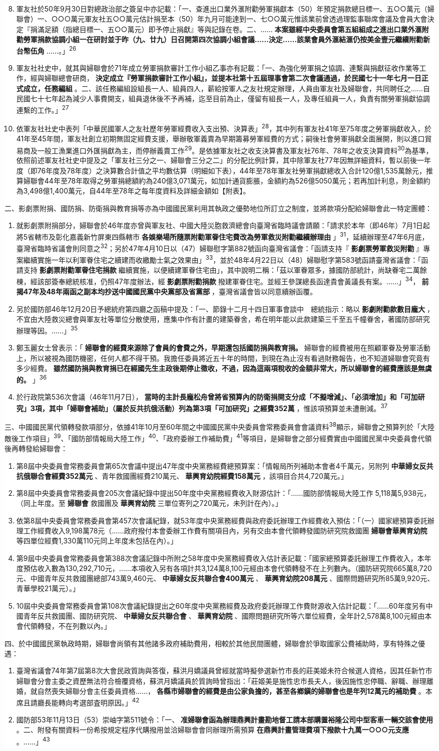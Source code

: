 8. 軍友社於50年9月30日對總政治部之簽呈中亦記載：「一、查進出口業外滙附勸勞軍捐獻本（50）年預定捐款總目標一、五○○萬元（婦聯會）一、○○○萬元軍友社五○○萬元估計捐至本（50）年九月可能達到一、七○○萬元惟該業前曾透過理監事聯席會議及會員大會決定『捐滿足額（指總目標一、五○○萬元）即予停止捐獻』等與記錄在卷。二、…… **本案雖經中央委員會第五組組成之進出口業外滙附勸勞軍捐款協調小組一在研討並于昨（九、廿九）日召開第四次協調小組會議……決定……該業會員外滙結滙仍按美金壹元繼續附勸新台幣伍角** ……。」<sup>26</sup>

9. 軍友社社史中，就其與婦聯會於71年成立勞軍捐款審計工作小組乙事亦有記載：「一、為強化勞軍捐之協調、連繫與捐獻征收作業等工作，經與婦聯總會研商， **決定成立『勞軍捐款審計工作小組』，並提本社第十五屆理事會第二次會議通過，於民國七十一年七月一日正式成立，任務編組** 。二、該任務編組設組長一人、組員四人，薪給按軍人之友社規定辦理，人員由軍友社及婦聯會，共同聘任之……自民國七十七年起為減少人事費開支，組員退休後不予再補，迄至目前為止，僅留有組長一人，及專任組員一人，負責有關勞軍捐獻協調連繫的工作。」<sup>27</sup>

10. 依軍友社社史中表列「中華民國軍人之友社歷年勞軍經費收入支出預、決算表」<sup>28</sup>，其中列有軍友社41年至75年度之勞軍捐獻收入，於41年至45年間，軍友社創立初期無固定經費支援，舉辦敬軍義賣為早期籌募勞軍經費的方式；嗣後社會勞軍捐獻全面展開，則以進口貿易商及一般工漁業進口外匯捐獻為主，而停辦義賣工作<sup>29</sup>。是依據軍友社之收支決算書及軍友社76年、78年之收支決算資料<sup>30</sup>為基準，依照前述軍友社社史中提及之「軍友社三分之一、婦聯會三分之二」的分配比例計算，其中除軍友社77年因無詳細資料，暫以前後一年度（即76年度及78年度）之決算數合計值之平均數估算（明細如下表），44年至78年軍友社勞軍捐獻總收入合計120億1,535萬餘元，推算婦聯會44年至78年取得之勞軍捐總額約為240億3,071萬元，如加計通貨膨脹，金額約為526億5050萬元；若再加計利息，則金額約為3,498億1,400萬元，自44年至78年之每年度資料及詳細金額如【附表】。

二、影劇票附捐、國防捐、防衛捐與教育捐等亦為中國國民黨利用其執政之優勢地位所訂立之制度，並將款項分配給婦聯會此一特定團體：

1. 就影劇票附捐部分，婦聯會於46年度亦曾與軍友社、中國大陸災胞救濟總會向臺灣省臨時議會請願：「請求於本年（即46年）7月1日起將5省轄市及彰化嘉義新竹屏東四縣轄市 **各娛樂場所隨票附勸軍眷住宅費改為勞軍救災附勸繼續辦理由** 」<sup>31</sup>，延續辦理至47年6月底，臺灣省臨時省議會則同意之<sup>32</sup>；另於47年4月10日以（47）婦聯慰字第882號函向臺灣省議會：「函請支持『 **影劇票勞軍救災附勸** 』專案繼續實施一年以利軍眷住宅之續建而收繳勵士氣之效果由」<sup>33</sup>，並於48年4月22日以（48）婦聯慰字第583號函請臺灣省議會：「函請支持 **影劇票附勸軍眷住宅捐款** 繼續實施，以便續建軍眷住宅由」，其中說明二稱：「茲以軍眷眾多，據國防部統計，尚缺眷宅二萬餘棟，經該部簽奉總統核准，仍照47年度辦法，經 **影劇票附勸捐款** 撥建軍眷住宅。並經王參謀總長函達貴會黃議長有案。……」<sup>34</sup>， **前揭47年及48年兩函之副本均抄送中國國民黨中央黨部及省黨部** ，臺灣省議會皆以同意續辦函覆。

2. 另於國防部46年12月20日予總統府第四廳之函稿中提及：「一、節錄十二月十四日軍事會談中　總統指示：略以 **影劇附勸款數目龐大** ，不宜由大陸救災總會與軍友社等單位分散使用，應集中作有計畫的建築眷舍，希在明年能以此款建築三千至五千幢眷舍，著國防部研究辦理等因。……」<sup>35</sup>

3. 鄭玉麗女士曾表示：「 **婦聯會的經費來源除了會員的會費之外，早期還包括國防捐與教育捐。** 婦聯會的經費被用在照顧軍眷及勞軍活動上，所以被視為國防機密，任何人都不得干預。我擔任委員將近五十年的時間，到現在為止沒有看過財務報告，也不知道婦聯會究竟有多少經費。 **雖然國防捐與教育捐已在經國先生主政後期停止徵收，不過，因為這兩項稅收的金額非常大，所以婦聯會的經費應該是無虞的。** 」<sup>36</sup>

4. 於行政院第536次會議（46年11月7日）， **當時的主計長龐松舟曾將省預算內的防衛捐開支分成「不擬增減」、「必須增加」和「可加研究」3項，其中「婦聯會補助」（屬於反共抗俄活動）列為第3項「可加研究」之經費352萬** ，惟該項預算並未遭刪減。<sup>37</sup>

三、中國國民黨代領轉發款項部分，依據41年10月至60年間之中國國民黨中央委員會常務委員會會議資料<sup>38</sup>顯示，婦聯會之預算列於「大陸敵後工作項目」<sup>39</sup>、「國防部情報局大陸工作」<sup>40</sup>、「政府委辦工作補助費」<sup>41</sup>等項目，是婦聯會之部分經費實由中國國民黨中央委員會代領後再轉發給婦聯會：

1. 第8屆中央委員會常務委員會第65次會議中提出47年度中央黨務經費總預算案：「情報局所列補助本會者4千萬元，另附列 **中華婦女反共抗俄聯合會經費352萬元** 、青年救國團經費210萬元、 **華興育幼院經費158萬元** ，該項目合共4,720萬元。」

2. 第8屆中央委員會常務委員會205次會議紀錄中提出50年度中央黨務經費收入財源估計：「……國防部情報局大陸工作 5,118萬5,938元，（同上年度。至 **婦聯會** 救國團及 **華興育幼院** 三單位寄列之720萬元，未列計在內）。」

3. 依第8屆中央委員會常務委員會第457次會議紀錄，就53年度中央黨務經費與政府委託辦理工作經費收入預估：「（一）國家總預算委託辦理工作經費收入9,198萬78元（……政府撥付本會委辦工作費有關項目內，另有交由本會代領轉發國防研究院救國團 **婦聯會華興育幼院** 等四單位經費1,330萬110元同上年度未包括在內）。」

4. 第9屆中央委員會常務委員會第388次會議記錄中所附之58年度中央黨務經費收入估計表記載：「國家總預算委託辦理工作費收入，本年度預估收入數為130,292,710元，……本項收入另有各項計共3,124萬8,100元經由本會代領轉發不在上列數內。（國防研究院665萬8,720元、中國青年反共救國團總部743萬9,460元、 **中華婦女反共聯合會400萬元** 、 **華興育幼院208萬元** 、國際問題研究所85萬9,920元、青華學校21萬元）。」

5. 10屆中央委員會常務委員會第108次會議紀錄提出之60年度中央黨務經費及政府委託辦理工作費財源收入估計記載：「……60年度另有中國青年反共救國團、國防研究院、 **中華婦女反共聯合會** 、 **華興育幼院** 、國際問題研究所等六單位經費，全年計2,578萬8,100元經由本會代領轉發，不在列數以內。」

四、於中國國民黨執政時期，婦聯會尚領有其他諸多政府補助費用，相較於其他民間團體，婦聯會於爭取國家公費補助時，享有特殊之優遇：

1. 臺灣省議會74年第7屆第8次大會民政質詢與答復，蘇洪月嬌議員曾經就當時擬參選新竹市長的莊美姬未符合候選人資格，因其任新竹市婦聯會分會主委之資歷無法符合檢覆資格，蘇洪月嬌議員於質詢時曾指出：「莊姬美是施性忠市長夫人，後因施性忠停職、辭職、辦理離婚，就自然喪失婦聯分會主任委員資格……， **各縣市婦聯會的經費是由公家負擔的，甚至各鄕鎭的婦聯會也是年列12萬元的補助費** 。本席且請廳長能轉向考選部査明原因。」<sup>42</sup>

2. 國防部53年11月13日（53）崇岫字第511號令：「一、 **准婦聯會函為辦理鼎興計畫勘地督工請本部購置裕隆公司中型客車一輛交該會使用** 。二、附發有關資料一份希按規定程序代購撥用並洽婦聯會會同辦理所需預算 **在鼎興計畫管理費項下撥款十九萬一○○○元支應** 。……」<sup>43</sup>
